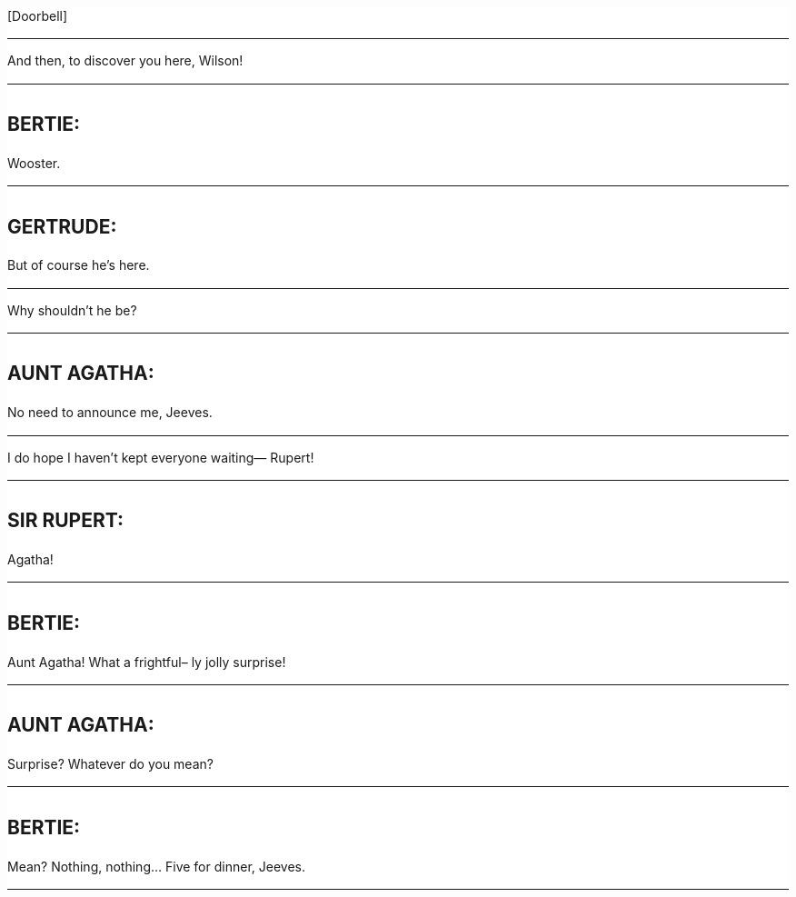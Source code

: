 [Doorbell]

---

And then, to discover you here, Wilson!

---

## BERTIE:
Wooster.

---

## GERTRUDE:
But of course he’s here.

---

Why shouldn’t he be?

---

## AUNT AGATHA:
No need to announce me, Jeeves.

---

I do hope I haven’t kept everyone waiting— Rupert!

---

## SIR RUPERT:
Agatha!

---

## BERTIE:
Aunt Agatha! What a frightful– ly jolly surprise!

---

## AUNT AGATHA:
Surprise? Whatever do you mean?

---

## BERTIE:
Mean? Nothing, nothing… Five for dinner, Jeeves.

---


[//]: # (title settings—give the play a title and author name)
[//]: # (color settings—replace "character-_____" with a character name)
[//]: # (list of colors)
[//]: # (list of characters, in color)